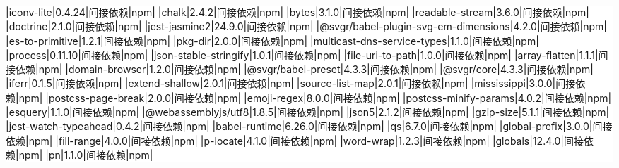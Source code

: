 |iconv-lite|0.4.24|间接依赖|npm|
|chalk|2.4.2|间接依赖|npm|
|bytes|3.1.0|间接依赖|npm|
|readable-stream|3.6.0|间接依赖|npm|
|doctrine|2.1.0|间接依赖|npm|
|jest-jasmine2|24.9.0|间接依赖|npm|
|@svgr/babel-plugin-svg-em-dimensions|4.2.0|间接依赖|npm|
|es-to-primitive|1.2.1|间接依赖|npm|
|pkg-dir|2.0.0|间接依赖|npm|
|multicast-dns-service-types|1.1.0|间接依赖|npm|
|process|0.11.10|间接依赖|npm|
|json-stable-stringify|1.0.1|间接依赖|npm|
|file-uri-to-path|1.0.0|间接依赖|npm|
|array-flatten|1.1.1|间接依赖|npm|
|domain-browser|1.2.0|间接依赖|npm|
|@svgr/babel-preset|4.3.3|间接依赖|npm|
|@svgr/core|4.3.3|间接依赖|npm|
|iferr|0.1.5|间接依赖|npm|
|extend-shallow|2.0.1|间接依赖|npm|
|source-list-map|2.0.1|间接依赖|npm|
|mississippi|3.0.0|间接依赖|npm|
|postcss-page-break|2.0.0|间接依赖|npm|
|emoji-regex|8.0.0|间接依赖|npm|
|postcss-minify-params|4.0.2|间接依赖|npm|
|esquery|1.1.0|间接依赖|npm|
|@webassemblyjs/utf8|1.8.5|间接依赖|npm|
|json5|2.1.2|间接依赖|npm|
|gzip-size|5.1.1|间接依赖|npm|
|jest-watch-typeahead|0.4.2|间接依赖|npm|
|babel-runtime|6.26.0|间接依赖|npm|
|qs|6.7.0|间接依赖|npm|
|global-prefix|3.0.0|间接依赖|npm|
|fill-range|4.0.0|间接依赖|npm|
|p-locate|4.1.0|间接依赖|npm|
|word-wrap|1.2.3|间接依赖|npm|
|globals|12.4.0|间接依赖|npm|
|pn|1.1.0|间接依赖|npm|